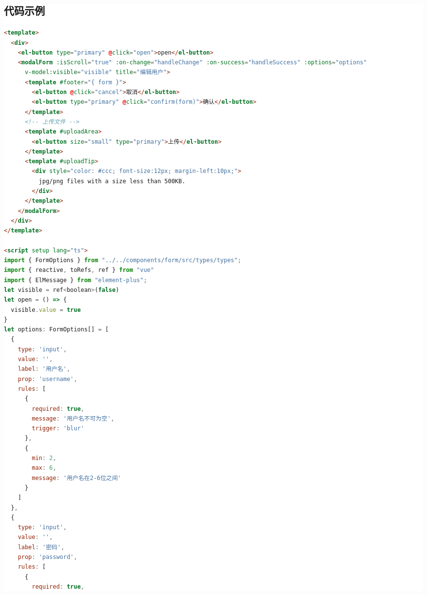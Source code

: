 </script>



## 代码示例
``` html
<template>
  <div>
    <el-button type="primary" @click="open">open</el-button>
    <modalForm :isScroll="true" :on-change="handleChange" :on-success="handleSuccess" :options="options"
      v-model:visible="visible" title="编辑用户">
      <template #footer="{ form }">
        <el-button @click="cancel">取消</el-button>
        <el-button type="primary" @click="confirm(form)">确认</el-button>
      </template>
      <!-- 上传文件 -->
      <template #uploadArea>
        <el-button size="small" type="primary">上传</el-button>
      </template>
      <template #uploadTip>
        <div style="color: #ccc; font-size:12px; margin-left:10px;">
          jpg/png files with a size less than 500KB.
        </div>
      </template>
    </modalForm>
  </div>
</template>

<script setup lang="ts">
import { FormOptions } from "../../components/form/src/types/types";
import { reactive, toRefs, ref } from "vue"
import { ElMessage } from "element-plus";
let visible = ref<boolean>(false)
let open = () => {
  visible.value = true
}
let options: FormOptions[] = [
  {
    type: 'input',
    value: '',
    label: '用户名',
    prop: 'username',
    rules: [
      {
        required: true,
        message: '用户名不可为空',
        trigger: 'blur'
      },
      {
        min: 2,
        max: 6,
        message: '用户名在2-6位之间'
      }
    ]
  },
  {
    type: 'input',
    value: '',
    label: '密码',
    prop: 'password',
    rules: [
      {
        required: true,
```
